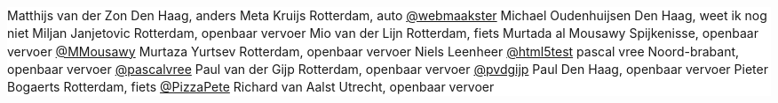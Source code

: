 </tr>
<tr>
<td>Matthijs van der Zon</td>
<td>Den Haag, anders</td>
<td></td>
</tr>
<tr>
<td>Meta Kruijs</td>
<td>Rotterdam, auto</td>
<td><a href="https://twitter.com/webmaakster" rel="nofollow">@webmaakster</a></td>
</tr>
<tr>
<td>Michael Oudenhuijsen</td>
<td>Den Haag, weet ik nog niet</td>
<td></td>
</tr>
<tr>
<td>Miljan Janjetovic</td>
<td>Rotterdam, openbaar vervoer</td>
<td></td>
</tr>
<tr>
<td>Mio van der Lijn</td>
<td>Rotterdam, fiets</td>
<td></td>
</tr>
<tr>
<td>Murtada al Mousawy</td>
<td>Spijkenisse, openbaar vervoer</td>
<td><a href="https://twitter.com/MMousawy" rel="nofollow">@MMousawy</a></td>
</tr>
<tr>
<td>Murtaza Yurtsev</td>
<td>Rotterdam, openbaar vervoer</td>
<td></td>
</tr>
<tr>
<td>Niels Leenheer</td>
<td></td>
<td><a href="https://twitter.com/html5test" rel="nofollow">@html5test</a></td>
</tr>
<tr>
<td>pascal vree</td>
<td>Noord-brabant, openbaar vervoer</td>
<td><a href="https://twitter.com/pascalvree" rel="nofollow">@pascalvree</a></td>
</tr>
<tr>
<td>Paul van der Gijp</td>
<td>Rotterdam, openbaar vervoer</td>
<td><a href="https://twitter.com/pvdgijp" rel="nofollow">@pvdgijp</a></td>
</tr>
<tr>
<td>Paul</td>
<td>Den Haag, openbaar vervoer</td>
<td></td>
</tr>
<tr>
<td>Pieter Bogaerts</td>
<td>Rotterdam, fiets</td>
<td><a href="https://twitter.com/PizzaPete" rel="nofollow">@PizzaPete</a></td>
</tr>
<tr>
<td>Richard van Aalst</td>
<td>Utrecht, openbaar vervoer</td>